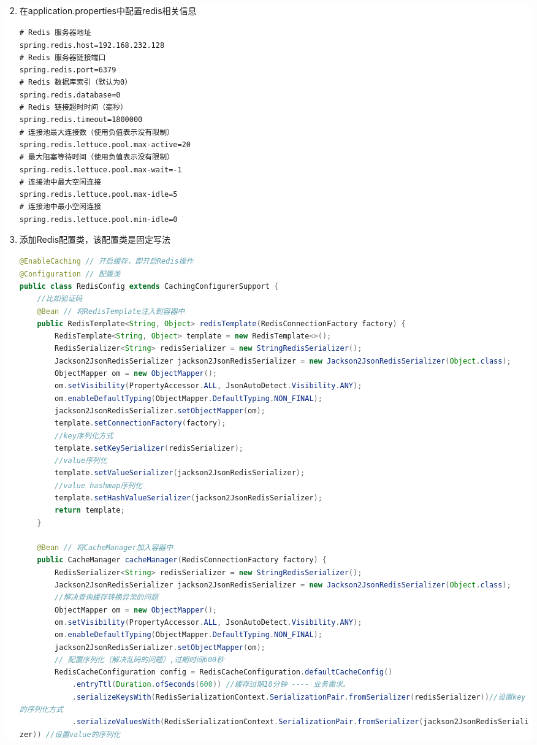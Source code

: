 2. 在application.properties中配置redis相关信息

   ```properties
   # Redis 服务器地址
   spring.redis.host=192.168.232.128
   # Redis 服务器链接端口
   spring.redis.port=6379
   # Redis 数据库索引（默认为0）
   spring.redis.database=0
   # Redis 链接超时时间（毫秒）
   spring.redis.timeout=1800000
   # 连接池最大连接数（使用负值表示没有限制）
   spring.redis.lettuce.pool.max-active=20
   # 最大阻塞等待时间（使用负值表示没有限制）
   spring.redis.lettuce.pool.max-wait=-1
   # 连接池中最大空闲连接
   spring.redis.lettuce.pool.max-idle=5
   # 连接池中最小空闲连接
   spring.redis.lettuce.pool.min-idle=0
   ```

3. 添加Redis配置类，该配置类是固定写法

   ```java
   @EnableCaching // 开启缓存，即开启Redis操作
   @Configuration // 配置类
   public class RedisConfig extends CachingConfigurerSupport {
       //比如验证码
       @Bean // 将RedisTemplate注入到容器中
       public RedisTemplate<String, Object> redisTemplate(RedisConnectionFactory factory) {
           RedisTemplate<String, Object> template = new RedisTemplate<>();
           RedisSerializer<String> redisSerializer = new StringRedisSerializer();
           Jackson2JsonRedisSerializer jackson2JsonRedisSerializer = new Jackson2JsonRedisSerializer(Object.class);
           ObjectMapper om = new ObjectMapper();
           om.setVisibility(PropertyAccessor.ALL, JsonAutoDetect.Visibility.ANY);
           om.enableDefaultTyping(ObjectMapper.DefaultTyping.NON_FINAL);
           jackson2JsonRedisSerializer.setObjectMapper(om);
           template.setConnectionFactory(factory);
           //key序列化方式
           template.setKeySerializer(redisSerializer);
           //value序列化
           template.setValueSerializer(jackson2JsonRedisSerializer);
           //value hashmap序列化
           template.setHashValueSerializer(jackson2JsonRedisSerializer);
           return template;
       }
   
       @Bean // 将CacheManager加入容器中
       public CacheManager cacheManager(RedisConnectionFactory factory) {
           RedisSerializer<String> redisSerializer = new StringRedisSerializer();
           Jackson2JsonRedisSerializer jackson2JsonRedisSerializer = new Jackson2JsonRedisSerializer(Object.class);
           //解决查询缓存转换异常的问题
           ObjectMapper om = new ObjectMapper();
           om.setVisibility(PropertyAccessor.ALL, JsonAutoDetect.Visibility.ANY);
           om.enableDefaultTyping(ObjectMapper.DefaultTyping.NON_FINAL);
           jackson2JsonRedisSerializer.setObjectMapper(om);
           // 配置序列化（解决乱码的问题）,过期时间600秒
           RedisCacheConfiguration config = RedisCacheConfiguration.defaultCacheConfig()
               .entryTtl(Duration.ofSeconds(600)) //缓存过期10分钟 ---- 业务需求。
               .serializeKeysWith(RedisSerializationContext.SerializationPair.fromSerializer(redisSerializer))//设置key的序列化方式
               .serializeValuesWith(RedisSerializationContext.SerializationPair.fromSerializer(jackson2JsonRedisSerializer)) //设置value的序列化
   ```